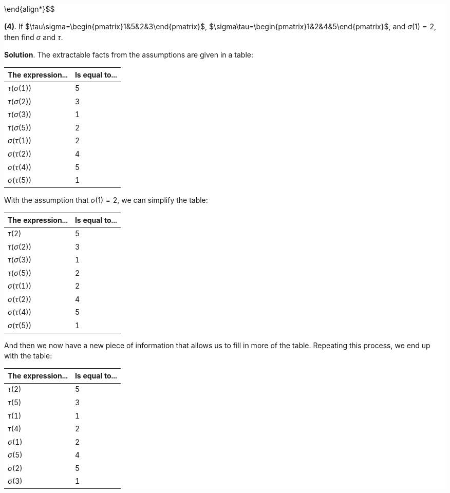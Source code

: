 \end{align*}$$

**(4)**. If $\tau\sigma=\begin{pmatrix}1&5&2&3\end{pmatrix}$, $\sigma\tau=\begin{pmatrix}1&2&4&5\end{pmatrix}$, and $\sigma(1)=2$, then find $\sigma$ and $\tau$.

**Solution**. The extractable facts from the assumptions are given in a table:

| The expression... | Is equal to... |
| ----------------- | -------------- |
| $\tau(\sigma(1))$ | $5$            |
| $\tau(\sigma(2))$ | $3$            |
| $\tau(\sigma(3))$ | $1$            |
| $\tau(\sigma(5))$ | $2$            |
| $\sigma(\tau(1))$ | $2$            |
| $\sigma(\tau(2))$ | $4$            |
| $\sigma(\tau(4))$ | $5$            |
| $\sigma(\tau(5))$ | $1$            |

With the assumption that $\sigma(1)=2$, we can simplify the table:

| The expression... | Is equal to... |
| ----------------- | -------------- |
| $\tau(2)$         | $5$            |
| $\tau(\sigma(2))$ | $3$            |
| $\tau(\sigma(3))$ | $1$            |
| $\tau(\sigma(5))$ | $2$            |
| $\sigma(\tau(1))$ | $2$            |
| $\sigma(\tau(2))$ | $4$            |
| $\sigma(\tau(4))$ | $5$            |
| $\sigma(\tau(5))$ | $1$            |

And then we now have a new piece of information that allows us to fill in more of the table. Repeating this process, we end up with the table:

| The expression... | Is equal to... |
| ----------------- | -------------- |
| $\tau(2)$         | $5$            |
| $\tau(5)$         | $3$            |
| $\tau(1)$         | $1$            |
| $\tau(4)$         | $2$            |
| $\sigma(1)$       | $2$            |
| $\sigma(5)$       | $4$            |
| $\sigma(2)$       | $5$            |
| $\sigma(3)$       | $1$            |
